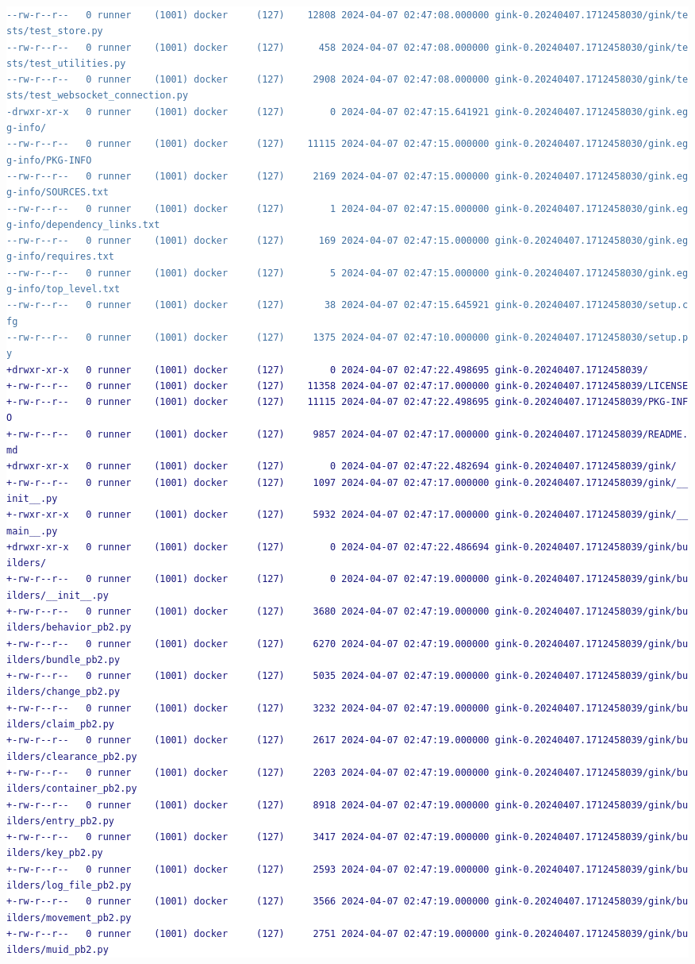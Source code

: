 ```diff
--rw-r--r--   0 runner    (1001) docker     (127)    12808 2024-04-07 02:47:08.000000 gink-0.20240407.1712458030/gink/tests/test_store.py
--rw-r--r--   0 runner    (1001) docker     (127)      458 2024-04-07 02:47:08.000000 gink-0.20240407.1712458030/gink/tests/test_utilities.py
--rw-r--r--   0 runner    (1001) docker     (127)     2908 2024-04-07 02:47:08.000000 gink-0.20240407.1712458030/gink/tests/test_websocket_connection.py
-drwxr-xr-x   0 runner    (1001) docker     (127)        0 2024-04-07 02:47:15.641921 gink-0.20240407.1712458030/gink.egg-info/
--rw-r--r--   0 runner    (1001) docker     (127)    11115 2024-04-07 02:47:15.000000 gink-0.20240407.1712458030/gink.egg-info/PKG-INFO
--rw-r--r--   0 runner    (1001) docker     (127)     2169 2024-04-07 02:47:15.000000 gink-0.20240407.1712458030/gink.egg-info/SOURCES.txt
--rw-r--r--   0 runner    (1001) docker     (127)        1 2024-04-07 02:47:15.000000 gink-0.20240407.1712458030/gink.egg-info/dependency_links.txt
--rw-r--r--   0 runner    (1001) docker     (127)      169 2024-04-07 02:47:15.000000 gink-0.20240407.1712458030/gink.egg-info/requires.txt
--rw-r--r--   0 runner    (1001) docker     (127)        5 2024-04-07 02:47:15.000000 gink-0.20240407.1712458030/gink.egg-info/top_level.txt
--rw-r--r--   0 runner    (1001) docker     (127)       38 2024-04-07 02:47:15.645921 gink-0.20240407.1712458030/setup.cfg
--rw-r--r--   0 runner    (1001) docker     (127)     1375 2024-04-07 02:47:10.000000 gink-0.20240407.1712458030/setup.py
+drwxr-xr-x   0 runner    (1001) docker     (127)        0 2024-04-07 02:47:22.498695 gink-0.20240407.1712458039/
+-rw-r--r--   0 runner    (1001) docker     (127)    11358 2024-04-07 02:47:17.000000 gink-0.20240407.1712458039/LICENSE
+-rw-r--r--   0 runner    (1001) docker     (127)    11115 2024-04-07 02:47:22.498695 gink-0.20240407.1712458039/PKG-INFO
+-rw-r--r--   0 runner    (1001) docker     (127)     9857 2024-04-07 02:47:17.000000 gink-0.20240407.1712458039/README.md
+drwxr-xr-x   0 runner    (1001) docker     (127)        0 2024-04-07 02:47:22.482694 gink-0.20240407.1712458039/gink/
+-rw-r--r--   0 runner    (1001) docker     (127)     1097 2024-04-07 02:47:17.000000 gink-0.20240407.1712458039/gink/__init__.py
+-rwxr-xr-x   0 runner    (1001) docker     (127)     5932 2024-04-07 02:47:17.000000 gink-0.20240407.1712458039/gink/__main__.py
+drwxr-xr-x   0 runner    (1001) docker     (127)        0 2024-04-07 02:47:22.486694 gink-0.20240407.1712458039/gink/builders/
+-rw-r--r--   0 runner    (1001) docker     (127)        0 2024-04-07 02:47:19.000000 gink-0.20240407.1712458039/gink/builders/__init__.py
+-rw-r--r--   0 runner    (1001) docker     (127)     3680 2024-04-07 02:47:19.000000 gink-0.20240407.1712458039/gink/builders/behavior_pb2.py
+-rw-r--r--   0 runner    (1001) docker     (127)     6270 2024-04-07 02:47:19.000000 gink-0.20240407.1712458039/gink/builders/bundle_pb2.py
+-rw-r--r--   0 runner    (1001) docker     (127)     5035 2024-04-07 02:47:19.000000 gink-0.20240407.1712458039/gink/builders/change_pb2.py
+-rw-r--r--   0 runner    (1001) docker     (127)     3232 2024-04-07 02:47:19.000000 gink-0.20240407.1712458039/gink/builders/claim_pb2.py
+-rw-r--r--   0 runner    (1001) docker     (127)     2617 2024-04-07 02:47:19.000000 gink-0.20240407.1712458039/gink/builders/clearance_pb2.py
+-rw-r--r--   0 runner    (1001) docker     (127)     2203 2024-04-07 02:47:19.000000 gink-0.20240407.1712458039/gink/builders/container_pb2.py
+-rw-r--r--   0 runner    (1001) docker     (127)     8918 2024-04-07 02:47:19.000000 gink-0.20240407.1712458039/gink/builders/entry_pb2.py
+-rw-r--r--   0 runner    (1001) docker     (127)     3417 2024-04-07 02:47:19.000000 gink-0.20240407.1712458039/gink/builders/key_pb2.py
+-rw-r--r--   0 runner    (1001) docker     (127)     2593 2024-04-07 02:47:19.000000 gink-0.20240407.1712458039/gink/builders/log_file_pb2.py
+-rw-r--r--   0 runner    (1001) docker     (127)     3566 2024-04-07 02:47:19.000000 gink-0.20240407.1712458039/gink/builders/movement_pb2.py
+-rw-r--r--   0 runner    (1001) docker     (127)     2751 2024-04-07 02:47:19.000000 gink-0.20240407.1712458039/gink/builders/muid_pb2.py
```